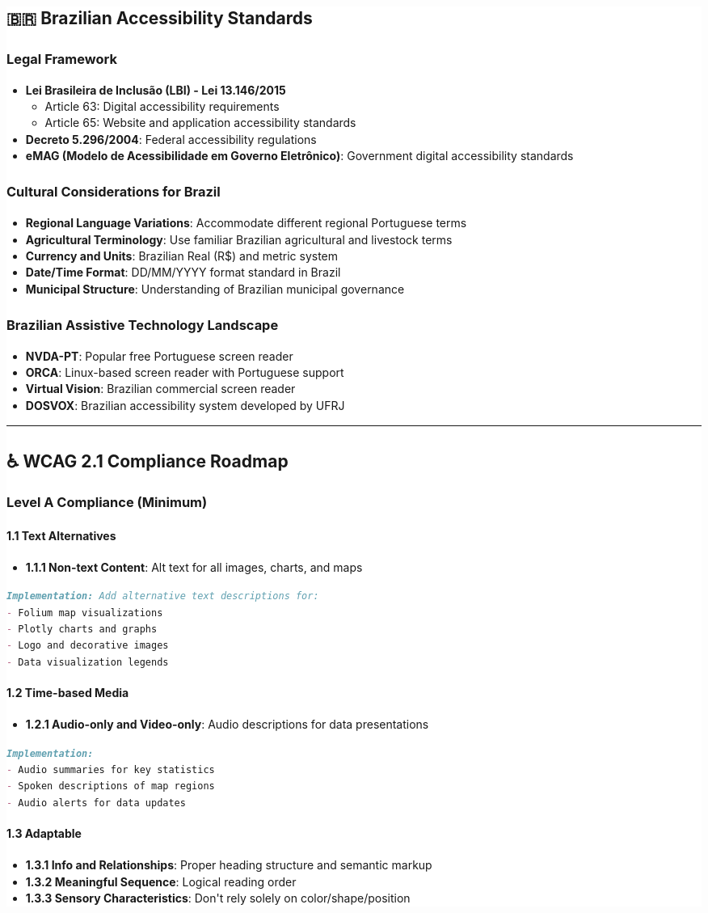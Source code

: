 ## 🇧🇷 Brazilian Accessibility Standards

### Legal Framework
- **Lei Brasileira de Inclusão (LBI) - Lei 13.146/2015**
  - Article 63: Digital accessibility requirements
  - Article 65: Website and application accessibility standards
- **Decreto 5.296/2004**: Federal accessibility regulations
- **eMAG (Modelo de Acessibilidade em Governo Eletrônico)**: Government digital accessibility standards

### Cultural Considerations for Brazil
- **Regional Language Variations**: Accommodate different regional Portuguese terms
- **Agricultural Terminology**: Use familiar Brazilian agricultural and livestock terms
- **Currency and Units**: Brazilian Real (R$) and metric system
- **Date/Time Format**: DD/MM/YYYY format standard in Brazil
- **Municipal Structure**: Understanding of Brazilian municipal governance

### Brazilian Assistive Technology Landscape
- **NVDA-PT**: Popular free Portuguese screen reader
- **ORCA**: Linux-based screen reader with Portuguese support
- **Virtual Vision**: Brazilian commercial screen reader
- **DOSVOX**: Brazilian accessibility system developed by UFRJ

---

## ♿ WCAG 2.1 Compliance Roadmap

### Level A Compliance (Minimum)

#### 1.1 Text Alternatives
- **1.1.1 Non-text Content**: Alt text for all images, charts, and maps
```markdown
Implementation: Add alternative text descriptions for:
- Folium map visualizations
- Plotly charts and graphs
- Logo and decorative images
- Data visualization legends
```

#### 1.2 Time-based Media
- **1.2.1 Audio-only and Video-only**: Audio descriptions for data presentations
```markdown
Implementation:
- Audio summaries for key statistics
- Spoken descriptions of map regions
- Audio alerts for data updates
```

#### 1.3 Adaptable
- **1.3.1 Info and Relationships**: Proper heading structure and semantic markup
- **1.3.2 Meaningful Sequence**: Logical reading order
- **1.3.3 Sensory Characteristics**: Don't rely solely on color/shape/position
